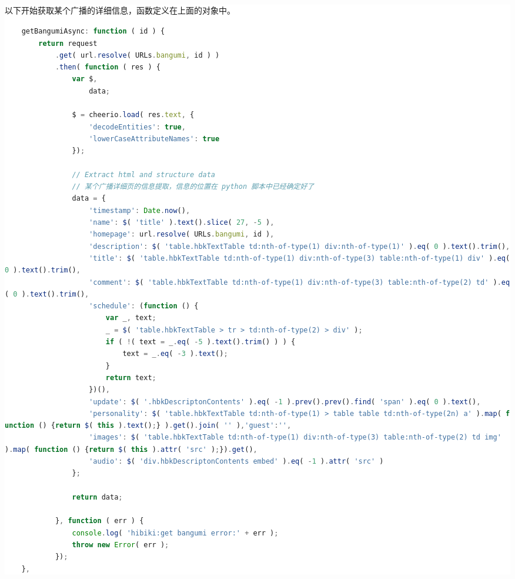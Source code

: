 以下开始获取某个广播的详细信息，函数定义在上面的对象中。

```javascript
    getBangumiAsync: function ( id ) {
        return request
            .get( url.resolve( URLs.bangumi, id ) )
            .then( function ( res ) {
                var $,
                    data;

                $ = cheerio.load( res.text, {
                    'decodeEntities': true,
                    'lowerCaseAttributeNames': true
                });

                // Extract html and structure data
                // 某个广播详细页的信息提取，信息的位置在 python 脚本中已经确定好了
                data = {
                    'timestamp': Date.now(),
                    'name': $( 'title' ).text().slice( 27, -5 ),
                    'homepage': url.resolve( URLs.bangumi, id ),
                    'description': $( 'table.hbkTextTable td:nth-of-type(1) div:nth-of-type(1)' ).eq( 0 ).text().trim(),
                    'title': $( 'table.hbkTextTable td:nth-of-type(1) div:nth-of-type(3) table:nth-of-type(1) div' ).eq( 0 ).text().trim(),
                    'comment': $( 'table.hbkTextTable td:nth-of-type(1) div:nth-of-type(3) table:nth-of-type(2) td' ).eq( 0 ).text().trim(),
                    'schedule': (function () {
                        var _, text;
                        _ = $( 'table.hbkTextTable > tr > td:nth-of-type(2) > div' );
                        if ( !( text = _.eq( -5 ).text().trim() ) ) {
                            text = _.eq( -3 ).text();
                        }
                        return text;
                    })(),
                    'update': $( '.hbkDescriptonContents' ).eq( -1 ).prev().prev().find( 'span' ).eq( 0 ).text(),
                    'personality': $( 'table.hbkTextTable td:nth-of-type(1) > table table td:nth-of-type(2n) a' ).map( function () {return $( this ).text();} ).get().join( '' ),'guest':'',
                    'images': $( 'table.hbkTextTable td:nth-of-type(1) div:nth-of-type(3) table:nth-of-type(2) td img' ).map( function () {return $( this ).attr( 'src' );}).get(),
                    'audio': $( 'div.hbkDescriptonContents embed' ).eq( -1 ).attr( 'src' )
                };

                return data;

            }, function ( err ) {
                console.log( 'hibiki:get bangumi error:' + err );
                throw new Error( err );
            });
    },
```
